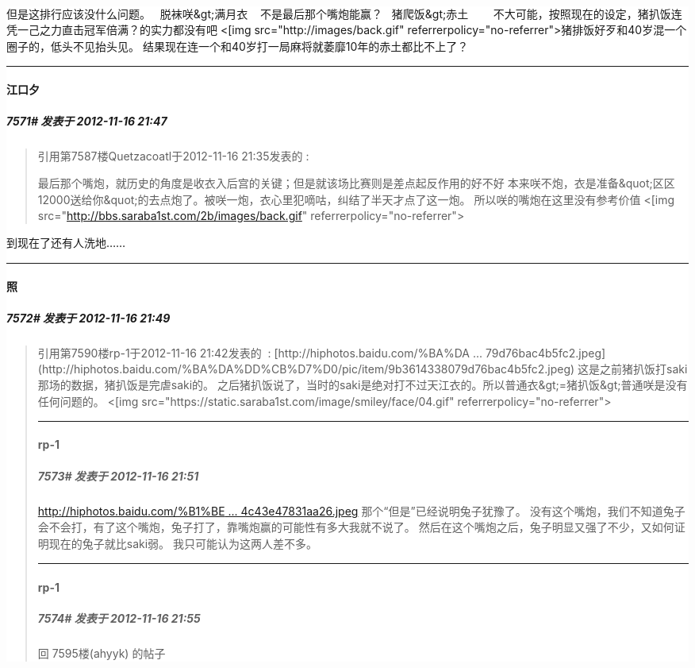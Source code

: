 但是这排行应该没什么问题。
  脱袜咲&amp;gt;满月衣    不是最后那个嘴炮能赢？
  猪爬饭&amp;gt;赤土        不大可能，按照现在的设定，猪扒饭连凭一己之力直击冠军倍满？的实力都没有吧 <[img src="http://images/back.gif" referrerpolicy="no-referrer"></blockquote>猪排饭好歹和40岁混一个圈子的，低头不见抬头见。
结果现在连一个和40岁打一局麻将就萎靡10年的赤土都比不上了？


-----

####  江口夕  
##### 7571#       发表于 2012-11-16 21:47


<blockquote>引用第7587楼Quetzacoatl于2012-11-16 21:35发表的 : 

最后那个嘴炮，就历史的角度是收衣入后宫的关键；但是就该场比赛则是差点起反作用的好不好 
本来咲不炮，衣是准备&amp;quot;区区12000送给你&amp;quot;的去点炮了。被咲一炮，衣心里犯嘀咕，纠结了半天才点了这一炮。 
所以咲的嘴炮在这里没有参考价值 <[img src="http://bbs.saraba1st.com/2b/images/back.gif" referrerpolicy="no-referrer"> </blockquote>
到现在了还有人洗地……


-----

####  照  
##### 7572#       发表于 2012-11-16 21:49


<blockquote>引用第7590楼rp-1于2012-11-16 21:42发表的  :
[http://hiphotos.baidu.com/%BA%DA ... 79d76bac4b5fc2.jpeg](http://hiphotos.baidu.com/%BA%DA%DD%CB%D7%D0/pic/item/9b3614338079d76bac4b5fc2.jpeg)
这是之前猪扒饭打saki那场的数据，猪扒饭是完虐saki的。
之后猪扒饭说了，当时的saki是绝对打不过天江衣的。所以普通衣&amp;gt;=猪扒饭&amp;gt;普通咲是没有任何问题的。 <[img src="https://static.saraba1st.com/image/smiley/face/04.gif" referrerpolicy="no-referrer">


-----

####  rp-1  
##### 7573#       发表于 2012-11-16 21:51


[http://hiphotos.baidu.com/%B1%BE ... 4c43e47831aa26.jpeg](http://hiphotos.baidu.com/%B1%BE%B9%AC%BD%DC9%BA%C5/pic/item/f5d223f1334c43e47831aa26.jpeg)
那个“但是”已经说明兔子犹豫了。
没有这个嘴炮，我们不知道兔子会不会打，有了这个嘴炮，兔子打了，靠嘴炮赢的可能性有多大我就不说了。
然后在这个嘴炮之后，兔子明显又强了不少，又如何证明现在的兔子就比saki弱。
我只可能认为这两人差不多。


-----

####  rp-1  
##### 7574#       发表于 2012-11-16 21:55

回 7595楼(ahyyk) 的帖子
